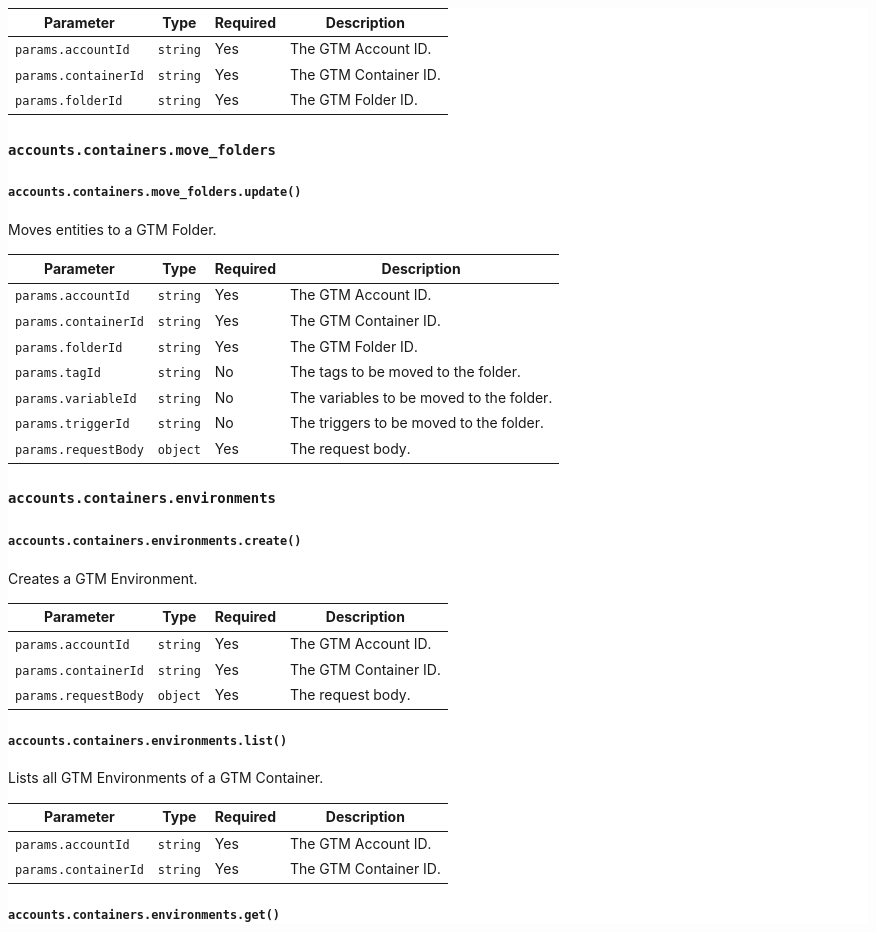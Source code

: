 | Parameter | Type | Required | Description |
|---|---|---|---|
| `params.accountId` | `string` | Yes | The GTM Account ID. |
| `params.containerId` | `string` | Yes | The GTM Container ID. |
| `params.folderId` | `string` | Yes | The GTM Folder ID. |

### `accounts.containers.move_folders`

#### `accounts.containers.move_folders.update()`

Moves entities to a GTM Folder.

| Parameter | Type | Required | Description |
|---|---|---|---|
| `params.accountId` | `string` | Yes | The GTM Account ID. |
| `params.containerId` | `string` | Yes | The GTM Container ID. |
| `params.folderId` | `string` | Yes | The GTM Folder ID. |
| `params.tagId` | `string` | No | The tags to be moved to the folder. |
| `params.variableId` | `string` | No | The variables to be moved to the folder. |
| `params.triggerId` | `string` | No | The triggers to be moved to the folder. |
| `params.requestBody` | `object` | Yes | The request body. |

### `accounts.containers.environments`

#### `accounts.containers.environments.create()`

Creates a GTM Environment.

| Parameter | Type | Required | Description |
|---|---|---|---|
| `params.accountId` | `string` | Yes | The GTM Account ID. |
| `params.containerId` | `string` | Yes | The GTM Container ID. |
| `params.requestBody` | `object` | Yes | The request body. |

#### `accounts.containers.environments.list()`

Lists all GTM Environments of a GTM Container.

| Parameter | Type | Required | Description |
|---|---|---|---|
| `params.accountId` | `string` | Yes | The GTM Account ID. |
| `params.containerId` | `string` | Yes | The GTM Container ID. |

#### `accounts.containers.environments.get()`
